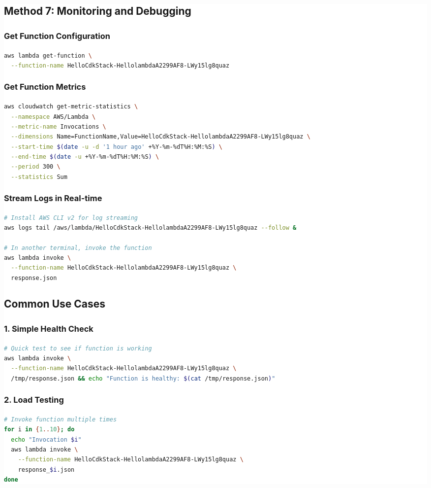 ## Method 7: Monitoring and Debugging

### Get Function Configuration
```bash
aws lambda get-function \
  --function-name HelloCdkStack-HellolambdaA2299AF8-LWy15lg8quaz
```

### Get Function Metrics
```bash
aws cloudwatch get-metric-statistics \
  --namespace AWS/Lambda \
  --metric-name Invocations \
  --dimensions Name=FunctionName,Value=HelloCdkStack-HellolambdaA2299AF8-LWy15lg8quaz \
  --start-time $(date -u -d '1 hour ago' +%Y-%m-%dT%H:%M:%S) \
  --end-time $(date -u +%Y-%m-%dT%H:%M:%S) \
  --period 300 \
  --statistics Sum
```

### Stream Logs in Real-time
```bash
# Install AWS CLI v2 for log streaming
aws logs tail /aws/lambda/HelloCdkStack-HellolambdaA2299AF8-LWy15lg8quaz --follow &

# In another terminal, invoke the function
aws lambda invoke \
  --function-name HelloCdkStack-HellolambdaA2299AF8-LWy15lg8quaz \
  response.json
```

## Common Use Cases

### 1. Simple Health Check
```bash
# Quick test to see if function is working
aws lambda invoke \
  --function-name HelloCdkStack-HellolambdaA2299AF8-LWy15lg8quaz \
  /tmp/response.json && echo "Function is healthy: $(cat /tmp/response.json)"
```

### 2. Load Testing
```bash
# Invoke function multiple times
for i in {1..10}; do
  echo "Invocation $i"
  aws lambda invoke \
    --function-name HelloCdkStack-HellolambdaA2299AF8-LWy15lg8quaz \
    response_$i.json
done
```
